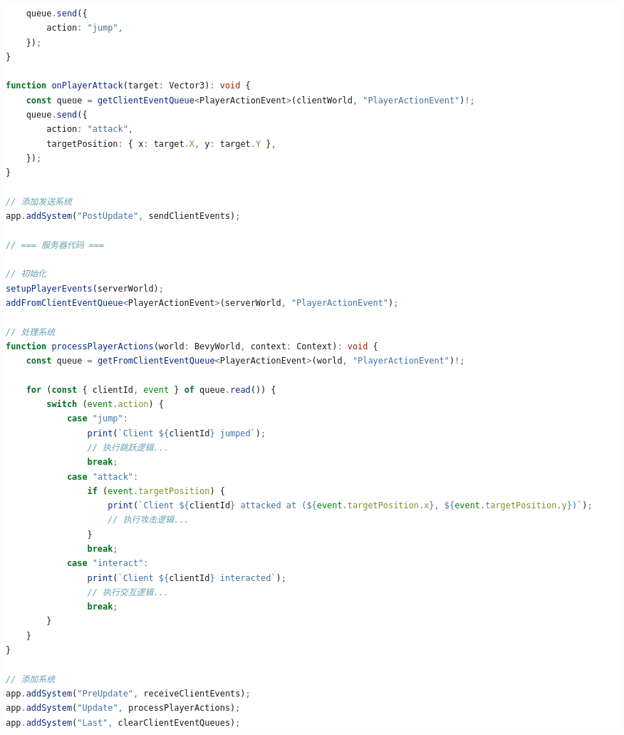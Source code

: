 ```typescript
	queue.send({
		action: "jump",
	});
}

function onPlayerAttack(target: Vector3): void {
	const queue = getClientEventQueue<PlayerActionEvent>(clientWorld, "PlayerActionEvent")!;
	queue.send({
		action: "attack",
		targetPosition: { x: target.X, y: target.Y },
	});
}

// 添加发送系统
app.addSystem("PostUpdate", sendClientEvents);

// === 服务器代码 ===

// 初始化
setupPlayerEvents(serverWorld);
addFromClientEventQueue<PlayerActionEvent>(serverWorld, "PlayerActionEvent");

// 处理系统
function processPlayerActions(world: BevyWorld, context: Context): void {
	const queue = getFromClientEventQueue<PlayerActionEvent>(world, "PlayerActionEvent")!;

	for (const { clientId, event } of queue.read()) {
		switch (event.action) {
			case "jump":
				print(`Client ${clientId} jumped`);
				// 执行跳跃逻辑...
				break;
			case "attack":
				if (event.targetPosition) {
					print(`Client ${clientId} attacked at (${event.targetPosition.x}, ${event.targetPosition.y})`);
					// 执行攻击逻辑...
				}
				break;
			case "interact":
				print(`Client ${clientId} interacted`);
				// 执行交互逻辑...
				break;
		}
	}
}

// 添加系统
app.addSystem("PreUpdate", receiveClientEvents);
app.addSystem("Update", processPlayerActions);
app.addSystem("Last", clearClientEventQueues);
```

